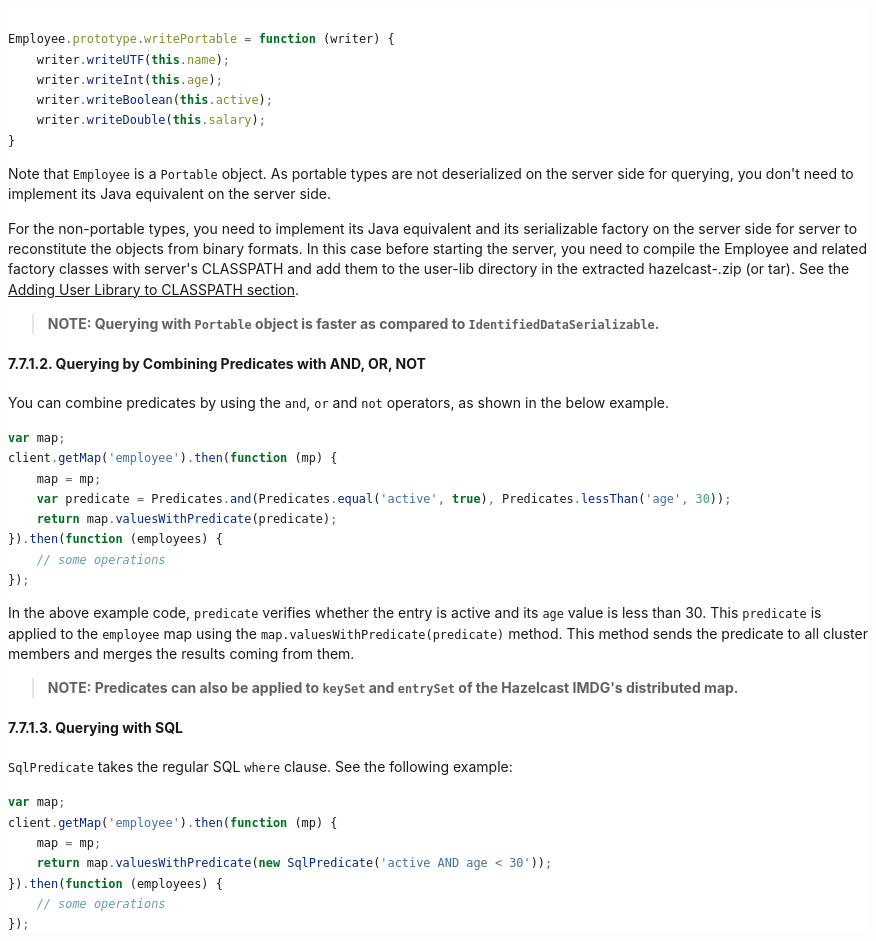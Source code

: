 ```javascript

Employee.prototype.writePortable = function (writer) {
    writer.writeUTF(this.name);
    writer.writeInt(this.age);
    writer.writeBoolean(this.active);
    writer.writeDouble(this.salary);
}
```

Note that `Employee` is a `Portable` object. As portable types are not deserialized on the server side for querying, you don't need to implement its Java equivalent on the server side.

For the non-portable types, you need to implement its Java equivalent and its serializable factory on the server side for server to reconstitute the objects from binary formats. In this case before starting the server, you need to compile the Employee and related factory classes with server's CLASSPATH and add them to the user-lib directory in the extracted hazelcast-<version>.zip (or tar).  See the [Adding User Library to CLASSPATH section](#1212-adding-user-library-to-classpath).

> **NOTE: Querying with `Portable` object is faster as compared to `IdentifiedDataSerializable`.**

#### 7.7.1.2. Querying by Combining Predicates with AND, OR, NOT

You can combine predicates by using the `and`, `or` and `not` operators, as shown in the below example.

```javascript
var map;
client.getMap('employee').then(function (mp) {
    map = mp;
    var predicate = Predicates.and(Predicates.equal('active', true), Predicates.lessThan('age', 30));
    return map.valuesWithPredicate(predicate);
}).then(function (employees) {
    // some operations
});
```

In the above example code, `predicate` verifies whether the entry is active and its `age` value is less than 30. This `predicate` is applied to the `employee` map using the `map.valuesWithPredicate(predicate)` method. This method sends the predicate to all cluster members and merges the results coming from them.

> **NOTE: Predicates can also be applied to `keySet` and `entrySet` of the Hazelcast IMDG's distributed map.**

#### 7.7.1.3. Querying with SQL

`SqlPredicate` takes the regular SQL `where` clause. See the following example:

```javascript
var map;
client.getMap('employee').then(function (mp) {
    map = mp;
    return map.valuesWithPredicate(new SqlPredicate('active AND age < 30'));
}).then(function (employees) {
    // some operations
});
```
